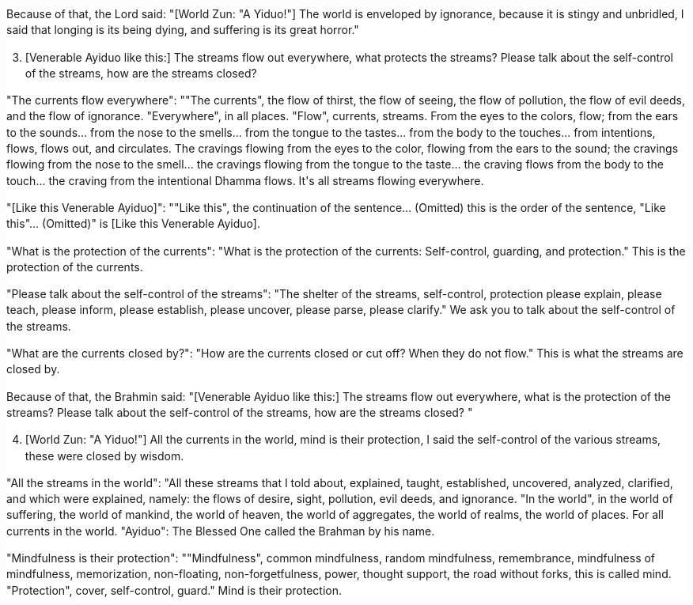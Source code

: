 Because of that, the Lord said:
"[World Zun: "A Yiduo!"] The world is enveloped by ignorance, because it is
stingy and unbridled,
I said that longing is its being dying, and suffering is its great horror."

3. [Venerable Ayiduo like this:] The streams flow out everywhere, what protects
the streams?
Please talk about the self-control of the streams, how are the streams closed?

"The currents flow everywhere": ""The currents", the flow of thirst, the flow of
seeing, the flow of pollution, the flow of evil deeds, and the flow of
ignorance. "Everywhere", in all places. "Flow", currents, streams. From
the eyes to the colors, flow; from the ears to the sounds...
from the nose to the smells... from the tongue to the
tastes... from the body to the touches... from intentions, flows,
flows out, and circulates. The cravings flowing from the eyes to the color,
flowing from the ears to the sound; the cravings flowing from the nose
to the smell... the cravings flowing from the tongue to the taste... the craving
flows from the body to the touch... the craving from the intentional Dhamma flows.
It's all streams flowing everywhere.

"[Like this Venerable Ayiduo]": ""Like this", the continuation of the
sentence... (Omitted) this is the order of the sentence, "Like this"...
(Omitted)" is [Like this Venerable Ayiduo].

"What is the protection of the currents": "What is the protection of the
currents: Self-control, guarding, and protection." This is the protection of the
currents.

"Please talk about the self-control of the streams": "The shelter of the
streams, self-control, protection please explain, please teach, please inform,
please establish, please uncover, please parse, please clarify."
We ask you to talk about the self-control of the streams.

"What are the currents closed by?": "How are the currents closed or cut
off? When they do not flow." This is what the streams are closed by.

Because of that, the Brahmin said:
"[Venerable Ayiduo like this:] The streams flow out everywhere, what is the
protection of the streams?
Please talk about the self-control of the streams, how are the streams
closed? "

4. [World Zun: "A Yiduo!"] All the currents in the world, mind is their protection,
I said the self-control of the various streams, these were closed by wisdom.

"All the streams in the world": "All these streams that I told about, explained,
taught, established, uncovered, analyzed, clarified, and which were
explained, namely: the flows of desire, sight, pollution, evil deeds,
and ignorance. "In the world", in the world of suffering, the world of
mankind, the world of heaven, the world of aggregates, the world of realms, the
world of places. For all currents in the world. "Ayiduo": The Blessed One called
the Brahman by his name.

"Mindfulness is their protection": ""Mindfulness", common mindfulness, random
mindfulness, remembrance, mindfulness of mindfulness, memorization,
non-floating, non-forgetfulness, power, thought support,
the road without forks, this is called mind. "Protection", cover,
self-control, guard." Mind is their protection.
